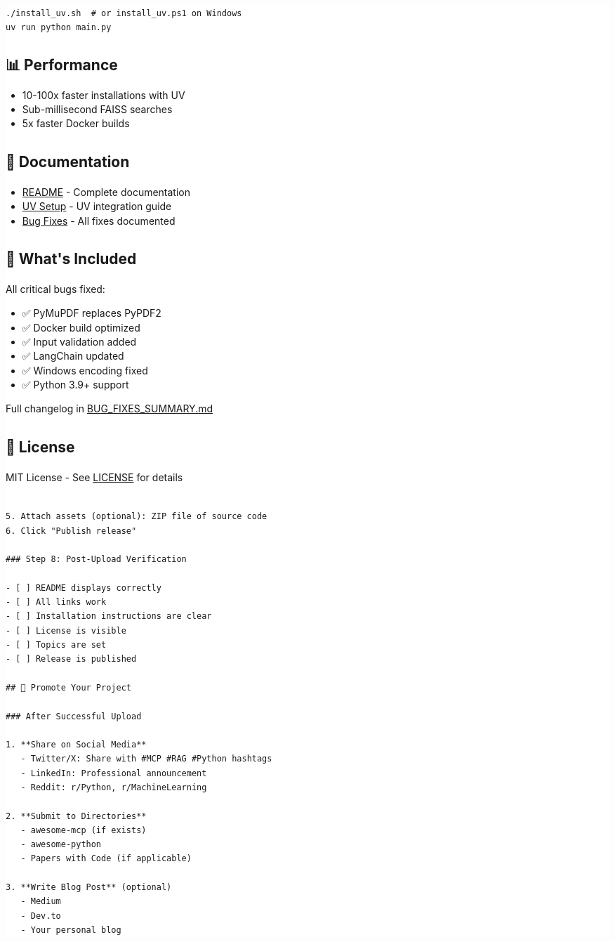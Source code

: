 ```markdown
./install_uv.sh  # or install_uv.ps1 on Windows
uv run python main.py
```

## 📊 Performance

- 10-100x faster installations with UV
- Sub-millisecond FAISS searches
- 5x faster Docker builds

## 📖 Documentation

- [README](README.md) - Complete documentation
- [UV Setup](UV_SETUP.md) - UV integration guide
- [Bug Fixes](BUG_FIXES_SUMMARY.md) - All fixes documented

## 🎯 What's Included

All critical bugs fixed:
- ✅ PyMuPDF replaces PyPDF2
- ✅ Docker build optimized
- ✅ Input validation added
- ✅ LangChain updated
- ✅ Windows encoding fixed
- ✅ Python 3.9+ support

Full changelog in [BUG_FIXES_SUMMARY.md](BUG_FIXES_SUMMARY.md)

## 📝 License

MIT License - See [LICENSE](LICENSE) for details
```

5. Attach assets (optional): ZIP file of source code
6. Click "Publish release"

### Step 8: Post-Upload Verification

- [ ] README displays correctly
- [ ] All links work
- [ ] Installation instructions are clear
- [ ] License is visible
- [ ] Topics are set
- [ ] Release is published

## 📣 Promote Your Project

### After Successful Upload

1. **Share on Social Media**
   - Twitter/X: Share with #MCP #RAG #Python hashtags
   - LinkedIn: Professional announcement
   - Reddit: r/Python, r/MachineLearning

2. **Submit to Directories**
   - awesome-mcp (if exists)
   - awesome-python
   - Papers with Code (if applicable)

3. **Write Blog Post** (optional)
   - Medium
   - Dev.to
   - Your personal blog
```